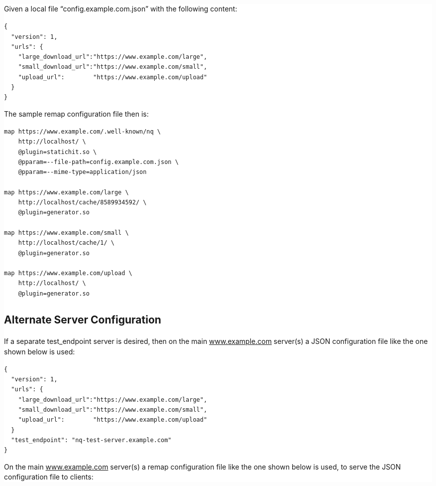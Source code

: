 Given a local file “config.example.com.json” with the following content:

~~~
{
  "version": 1,
  "urls": {
    "large_download_url":"https://www.example.com/large",
    "small_download_url":"https://www.example.com/small",
    "upload_url":        "https://www.example.com/upload"
  }
}
~~~

The sample remap configuration file then is:

~~~
map https://www.example.com/.well-known/nq \
    http://localhost/ \
    @plugin=statichit.so \
    @pparam=--file-path=config.example.com.json \
    @pparam=--mime-type=application/json

map https://www.example.com/large \
    http://localhost/cache/8589934592/ \
    @plugin=generator.so

map https://www.example.com/small \
    http://localhost/cache/1/ \
    @plugin=generator.so

map https://www.example.com/upload \
    http://localhost/ \
    @plugin=generator.so
~~~

## Alternate Server Configuration

If a separate test_endpoint server is desired, then on the main www.example.com server(s)
a JSON configuration file like the one shown below is used:

~~~
{
  "version": 1,
  "urls": {
    "large_download_url":"https://www.example.com/large",
    "small_download_url":"https://www.example.com/small",
    "upload_url":        "https://www.example.com/upload"
  }
  "test_endpoint": "nq-test-server.example.com"
}
~~~

On the main www.example.com server(s) a remap configuration file like the
one shown below is used, to serve the JSON configuration file to clients:

